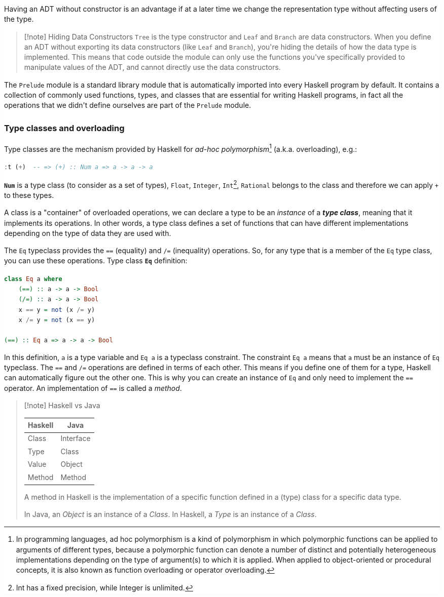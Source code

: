 Having an ADT without constructor is an advantage if at a later time we change the representation type without affecting users of the type.

>[!note] Hiding Data Constructors
>`Tree` is the type constructor and `Leaf` and `Branch` are data constructors. When you define an ADT without exporting its data constructors (like `Leaf` and `Branch`), you're hiding the details of how the data type is implemented. This means that code outside the module can only use the functions you've specifically provided to manipulate values of the ADT, and cannot directly use the data constructors.

The `Prelude` module is a standard library module that is automatically imported into every Haskell program by default. It contains a collection of commonly used functions, types, and classes that are essential for writing Haskell programs, in fact all the operations that we didn't define ourselves are part of the `Prelude` module.

### Type classes and overloading

Type classes are the mechanism provided by Haskell for *ad-hoc polymorphism*[^ad-hoc-polymorphism] (a.k.a. overloading), e.g.:
```haskell
:t (+)  -- => (+) :: Num a => a -> a -> a
```
**`Num`** is a type class (to consider as a set of types), `Float`, `Integer`, `Int`[^Int], `Rational` belongs to the class and therefore we can apply `+` to these types.

A class is a "container" of overloaded operations, we can declare a type to be an *instance* of a ***type class***, meaning that it implements its operations. 
In other words, a type class defines a set of functions that can have different implementations depending on the type of data they are used with.

The `Eq` typeclass provides the `==` (equality) and `/=` (inequality) operations. So, for any type that is a member of the `Eq` type class, you can use these operations.
Type class **`Eq`** definition:
```haskell
class Eq a where  
    (==) :: a -> a -> Bool  
    (/=) :: a -> a -> Bool  
    x == y = not (x /= y)  
    x /= y = not (x == y)

(==) :: Eq a => a -> a -> Bool
```
In this definition, `a` is a type variable and `Eq a` is a typeclass constraint. The constraint `Eq a` means that `a` must be an instance of `Eq` typeclass.
The `==` and `/=` operations are defined in terms of each other. This means if you define one of them for a type, Haskell can automatically figure out the other one. This is why you can create an instance of `Eq` and only need to implement the `==` operator.
An implementation of `==` is called a *method*.

>[!note] Haskell vs Java
> 
> | Haskell | Java      |
> | ------- |---------- |
> | Class   | Interface |
> | Type    | Class     |
> | Value   | Object    |
> | Method  | Method    |
> 
> A method in Haskell is the implementation of a specific function defined in a (type) class for a specific data type.
> 
> In Java, an *Object* is an instance of a *Class*.
> In Haskell, a *Type* is an instance of a *Class*.


[^memoized]: In computing, memoization or memoisation is an optimization technique used primarily to speed up computer programs by storing the results of expensive function calls and returning the cached result when the same inputs occur again
[^thunks]: In computer programming, a thunk is a subroutine used to inject a calculation into another subroutine. Thunks are primarily used to delay a calculation until its result is needed, or to insert operations at the beginning or end of the other subroutine.
[^ad-hoc-polymorphism]: In programming languages, ad hoc polymorphism is a kind of polymorphism in which polymorphic functions can be applied to arguments of different types, because a polymorphic function can denote a number of distinct and potentially heterogeneous implementations depending on the type of argument(s) to which it is applied. When applied to object-oriented or procedural concepts, it is also known as function overloading or operator overloading. 
[^Int]: Int has a fixed precision, while Integer is unlimited.
[^referentially-transparent]: In computer science, referential transparency and referential opacity are properties of parts of computer programs. An expression is called referentially transparent if it can be replaced with its corresponding value (and vice-versa) without changing the program's behavior. This requires that the expression be pure – its value must be the same for the same inputs and its evaluation must have no side effects. An expression that is not referentially transparent is called referentially opaque.